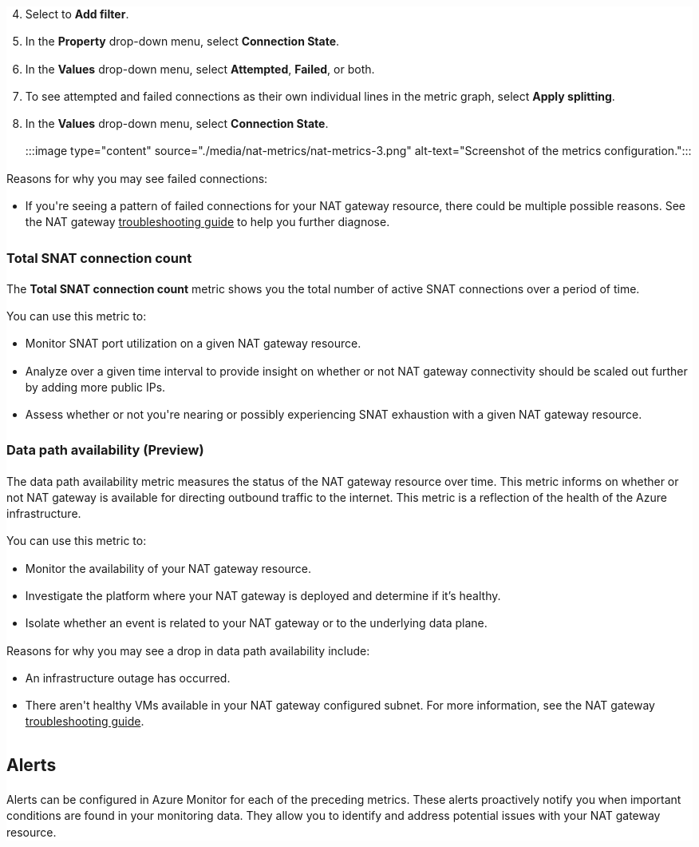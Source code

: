 4. Select to **Add filter**.

5. In the **Property** drop-down menu, select **Connection State**.

6. In the **Values** drop-down menu, select **Attempted**, **Failed**, or both.

7. To see attempted and failed connections as their own individual lines in the metric graph, select **Apply splitting**.

8. In the **Values** drop-down menu, select **Connection State**.

    :::image type="content" source="./media/nat-metrics/nat-metrics-3.png" alt-text="Screenshot of the metrics configuration.":::

Reasons for why you may see failed connections:

- If you're seeing a pattern of failed connections for your NAT gateway resource, there could be multiple possible reasons. See the NAT gateway [troubleshooting guide](/azure/virtual-network/nat-gateway/troubleshoot-nat) to help you further diagnose.  

### Total SNAT connection count

The **Total SNAT connection count** metric shows you the total number of active SNAT connections over a period of time. 

You can use this metric to:

- Monitor SNAT port utilization on a given NAT gateway resource. 

- Analyze over a given time interval to provide insight on whether or not NAT gateway connectivity should be scaled out further by adding more public IPs. 

- Assess whether or not you're nearing or possibly experiencing SNAT exhaustion with a given NAT gateway resource.

### Data path availability (Preview)

The data path availability metric measures the status of the NAT gateway resource over time. This metric informs on whether or not NAT gateway is available for directing outbound traffic to the internet. This metric is a reflection of the health of the Azure infrastructure. 

You can use this metric to: 

- Monitor the availability of your NAT gateway resource.

- Investigate the platform where your NAT gateway is deployed and determine if it’s healthy. 

- Isolate whether an event is related to your NAT gateway or to the underlying data plane. 

Reasons for why you may see a drop in data path availability include: 

- An infrastructure outage has occurred. 

- There aren't healthy VMs available in your NAT gateway configured subnet. For more information, see the NAT gateway [troubleshooting guide](/azure/virtual-network/nat-gateway/troubleshoot-nat). 

## Alerts

Alerts can be configured in Azure Monitor for each of the preceding metrics. These alerts proactively notify you when important conditions are found in your monitoring data. They allow you to identify and address potential issues with your NAT gateway resource. 
